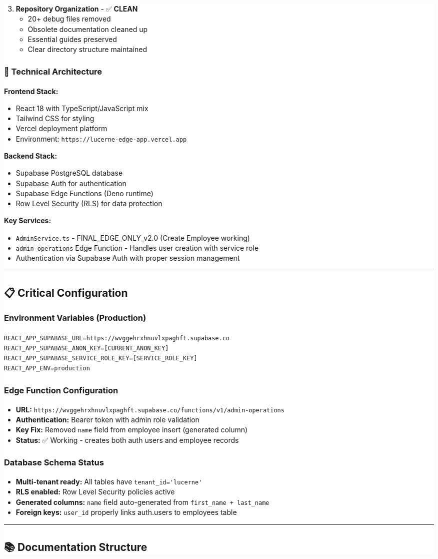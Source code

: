 3. **Repository Organization** - ✅ **CLEAN**
   - 20+ debug files removed
   - Obsolete documentation cleaned up
   - Essential guides preserved
   - Clear directory structure maintained

### 🔧 Technical Architecture

**Frontend Stack:**
- React 18 with TypeScript/JavaScript mix
- Tailwind CSS for styling
- Vercel deployment platform
- Environment: `https://lucerne-edge-app.vercel.app`

**Backend Stack:**
- Supabase PostgreSQL database
- Supabase Auth for authentication
- Supabase Edge Functions (Deno runtime)
- Row Level Security (RLS) for data protection

**Key Services:**
- `AdminService.ts` - FINAL_EDGE_ONLY_v2.0 (Create Employee working)
- `admin-operations` Edge Function - Handles user creation with service role
- Authentication via Supabase Auth with proper session management

---

## 📋 Critical Configuration

### Environment Variables (Production)
```
REACT_APP_SUPABASE_URL=https://wvggehrxhnuvlxpaghft.supabase.co
REACT_APP_SUPABASE_ANON_KEY=[CURRENT_ANON_KEY]
REACT_APP_SUPABASE_SERVICE_ROLE_KEY=[SERVICE_ROLE_KEY]
REACT_APP_ENV=production
```

### Edge Function Configuration
- **URL:** `https://wvggehrxhnuvlxpaghft.supabase.co/functions/v1/admin-operations`
- **Authentication:** Bearer token with admin role validation
- **Key Fix:** Removed `name` field from employee insert (generated column)
- **Status:** ✅ Working - creates both auth users and employee records

### Database Schema Status
- **Multi-tenant ready:** All tables have `tenant_id='lucerne'`
- **RLS enabled:** Row Level Security policies active
- **Generated columns:** `name` field auto-generated from `first_name + last_name`
- **Foreign keys:** `user_id` properly links auth.users to employees table

---

## 📚 Documentation Structure
